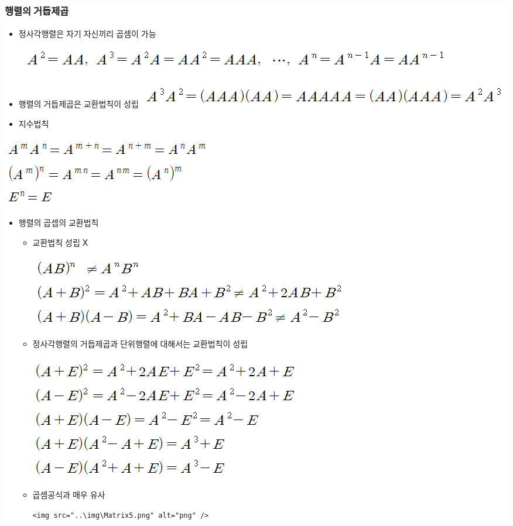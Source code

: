 ### 행렬의 거듭제곱

- 정사각행렬은 자기 자신끼리 곱셈이 가능

   <img src="..\img\vector33.png" alt="png" />

- 행렬의 거듭제곱은 교환법칙이 성립
  <img src="..\img\vector34.png" alt="png" />

- 지수법칙
  
 <img src="..\img\Matrix1.png" alt="png" /> 
     
- 행렬의 곱셉의 교환법칙
  - 교환법칙 성립 X
    
       <img src="..\img\Matrix3.png" alt="png" />
      
  - 정사각행렬의 거듭제곱과 단위행렬에 대해서는 교환법칙이 성립
    
     <img src="..\img\Matrix4.png" alt="png" />
    
  - 곱셈공식과 매우 유사
    
        <img src="..\img\Matrix5.png" alt="png" />
